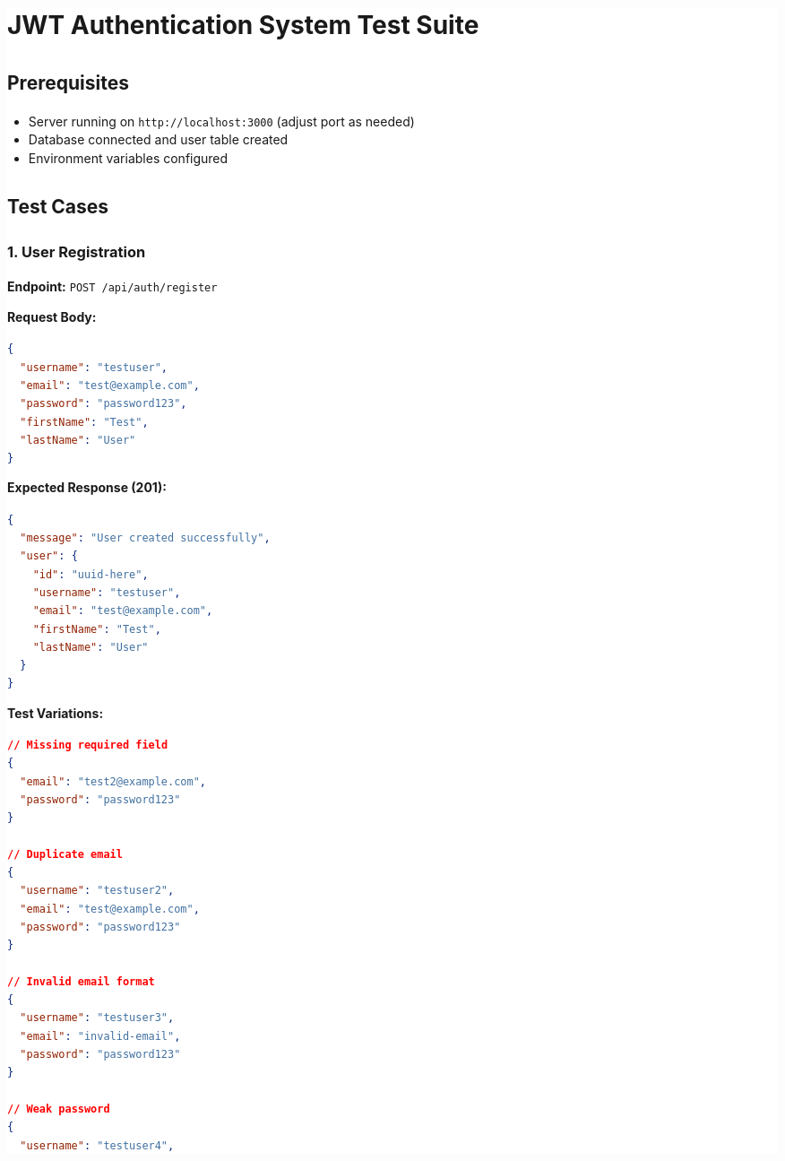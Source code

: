 # JWT Authentication System Test Suite

## Prerequisites
- Server running on `http://localhost:3000` (adjust port as needed)
- Database connected and user table created
- Environment variables configured

## Test Cases

### 1. User Registration

**Endpoint:** `POST /api/auth/register`

**Request Body:**
```json
{
  "username": "testuser",
  "email": "test@example.com",
  "password": "password123",
  "firstName": "Test",
  "lastName": "User"
}
```

**Expected Response (201):**
```json
{
  "message": "User created successfully",
  "user": {
    "id": "uuid-here",
    "username": "testuser",
    "email": "test@example.com",
    "firstName": "Test",
    "lastName": "User"
  }
}
```

**Test Variations:**
```json
// Missing required field
{
  "email": "test2@example.com",
  "password": "password123"
}

// Duplicate email
{
  "username": "testuser2",
  "email": "test@example.com",
  "password": "password123"
}

// Invalid email format
{
  "username": "testuser3",
  "email": "invalid-email",
  "password": "password123"
}

// Weak password
{
  "username": "testuser4",
```